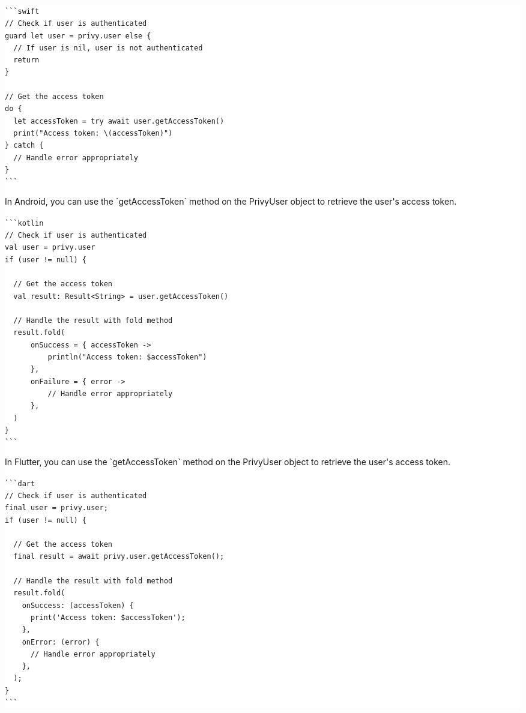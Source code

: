     ```swift
    // Check if user is authenticated
    guard let user = privy.user else {
      // If user is nil, user is not authenticated
      return
    }

    // Get the access token
    do {
      let accessToken = try await user.getAccessToken()
      print("Access token: \(accessToken)")
    } catch {
      // Handle error appropriately
    }
    ```
  </Tab>

  <Tab title="Android">
    In Android, you can use the `getAccessToken` method on the PrivyUser object to retrieve the user's access token.

    ```kotlin
    // Check if user is authenticated
    val user = privy.user
    if (user != null) {

      // Get the access token
      val result: Result<String> = user.getAccessToken()

      // Handle the result with fold method
      result.fold(
          onSuccess = { accessToken ->
              println("Access token: $accessToken")
          },
          onFailure = { error ->
              // Handle error appropriately
          },
      )
    }
    ```
  </Tab>

  <Tab title="Flutter">
    In Flutter, you can use the `getAccessToken` method on the PrivyUser object to retrieve the user's access token.

    ```dart
    // Check if user is authenticated
    final user = privy.user;
    if (user != null) {

      // Get the access token
      final result = await privy.user.getAccessToken();

      // Handle the result with fold method
      result.fold(
        onSuccess: (accessToken) {
          print('Access token: $accessToken');
        },
        onError: (error) {
          // Handle error appropriately
        },
      );
    }
    ```
  </Tab>
